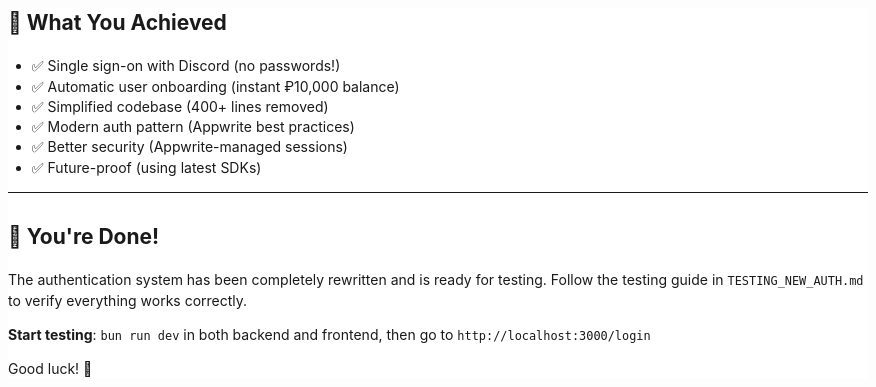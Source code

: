 ## 💪 What You Achieved

- ✅ Single sign-on with Discord (no passwords!)
- ✅ Automatic user onboarding (instant ₽10,000 balance)
- ✅ Simplified codebase (400+ lines removed)
- ✅ Modern auth pattern (Appwrite best practices)
- ✅ Better security (Appwrite-managed sessions)
- ✅ Future-proof (using latest SDKs)

---

## 🏁 You're Done!

The authentication system has been completely rewritten and is ready for testing. Follow the testing guide in `TESTING_NEW_AUTH.md` to verify everything works correctly.

**Start testing**: `bun run dev` in both backend and frontend, then go to `http://localhost:3000/login`

Good luck! 🚀


